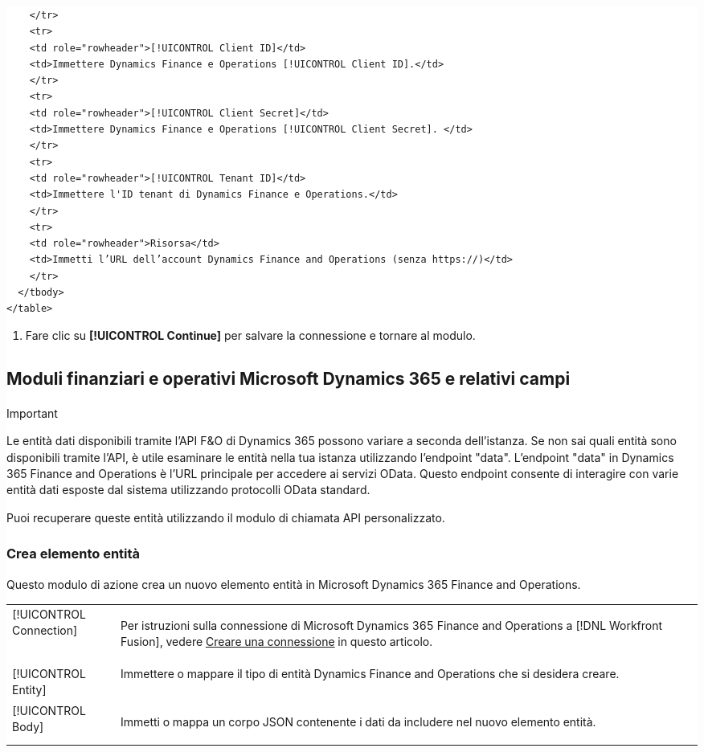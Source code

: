         </tr>
        <tr>
        <td role="rowheader">[!UICONTROL Client ID]</td>
        <td>Immettere Dynamics Finance e Operations [!UICONTROL Client ID].</td>
        </tr>
        <tr>
        <td role="rowheader">[!UICONTROL Client Secret]</td>
        <td>Immettere Dynamics Finance e Operations [!UICONTROL Client Secret]. </td>
        </tr>
        <tr>
        <td role="rowheader">[!UICONTROL Tenant ID]</td>
        <td>Immettere l'ID tenant di Dynamics Finance e Operations.</td>
        </tr>
        <tr>
        <td role="rowheader">Risorsa</td>
        <td>Immetti l’URL dell’account Dynamics Finance and Operations (senza https://)</td>
        </tr>
      </tbody>
    </table>

1. Fare clic su **[!UICONTROL Continue]** per salvare la connessione e tornare al modulo.



## Moduli finanziari e operativi Microsoft Dynamics 365 e relativi campi

>[!IMPORTANT]
>
>Le entità dati disponibili tramite l’API F&amp;O di Dynamics 365 possono variare a seconda dell’istanza. Se non sai quali entità sono disponibili tramite l’API, è utile esaminare le entità nella tua istanza utilizzando l’endpoint &quot;data&quot;. L’endpoint &quot;data&quot; in Dynamics 365 Finance and Operations è l’URL principale per accedere ai servizi OData. Questo endpoint consente di interagire con varie entità dati esposte dal sistema utilizzando protocolli OData standard.
>
>Puoi recuperare queste entità utilizzando il modulo di chiamata API personalizzato.
>
>



### Crea elemento entità

Questo modulo di azione crea un nuovo elemento entità in Microsoft Dynamics 365 Finance and Operations.

<table style="table-layout:auto">
 <col> 
 <col> 
 <tbody> 
  <tr> 
    <td>[!UICONTROL Connection]</td>
    <td> <p>Per istruzioni sulla connessione di Microsoft Dynamics 365 Finance and Operations a [!DNL Workfront Fusion], vedere <a href="#create-a-connection" class="MCXref xref">Creare una connessione</a> in questo articolo.</p> </td> 
  </tr> 
  <tr> 
    <td>[!UICONTROL Entity]</td>
     <td>Immettere o mappare il tipo di entità Dynamics Finance and Operations che si desidera creare.</td> 
  </tr> 
  <tr> 
    <td>[!UICONTROL Body]</td>
     <td> <p>Immetti o mappa un corpo JSON contenente i dati da includere nel nuovo elemento entità.</p> </td> 
  </tr> 
